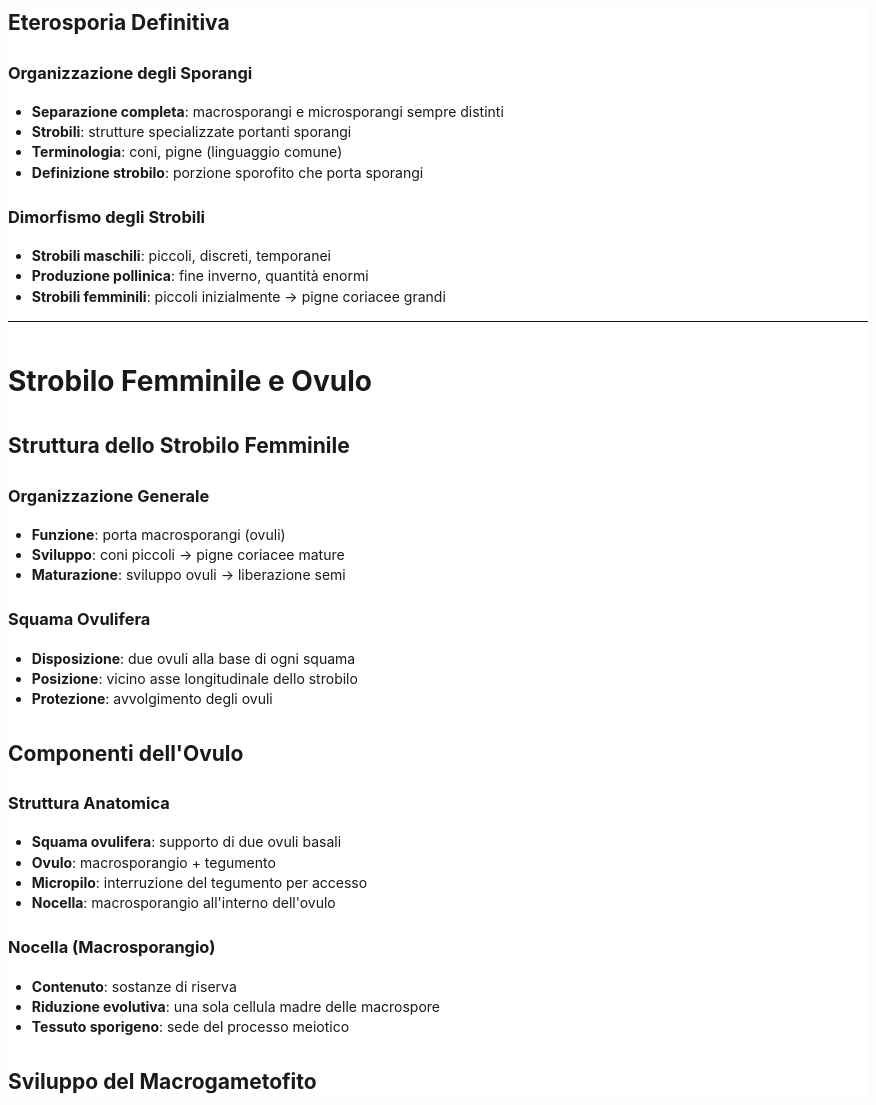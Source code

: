 ## Eterosporia Definitiva

### Organizzazione degli Sporangi

- **Separazione completa**: macrosporangi e microsporangi sempre distinti
- **Strobili**: strutture specializzate portanti sporangi
- **Terminologia**: coni, pigne (linguaggio comune)
- **Definizione strobilo**: porzione sporofito che porta sporangi

### Dimorfismo degli Strobili

- **Strobili maschili**: piccoli, discreti, temporanei
- **Produzione pollinica**: fine inverno, quantità enormi
- **Strobili femminili**: piccoli inizialmente → pigne coriacee grandi

---

# Strobilo Femminile e Ovulo

## Struttura dello Strobilo Femminile

### Organizzazione Generale

- **Funzione**: porta macrosporangi (ovuli)
- **Sviluppo**: coni piccoli → pigne coriacee mature
- **Maturazione**: sviluppo ovuli → liberazione semi

### Squama Ovulifera

- **Disposizione**: due ovuli alla base di ogni squama
- **Posizione**: vicino asse longitudinale dello strobilo
- **Protezione**: avvolgimento degli ovuli

## Componenti dell'Ovulo

### Struttura Anatomica

- **Squama ovulifera**: supporto di due ovuli basali
- **Ovulo**: macrosporangio + tegumento
- **Micropilo**: interruzione del tegumento per accesso
- **Nocella**: macrosporangio all'interno dell'ovulo

### Nocella (Macrosporangio)

- **Contenuto**: sostanze di riserva
- **Riduzione evolutiva**: una sola cellula madre delle macrospore
- **Tessuto sporigeno**: sede del processo meiotico

## Sviluppo del Macrogametofito
